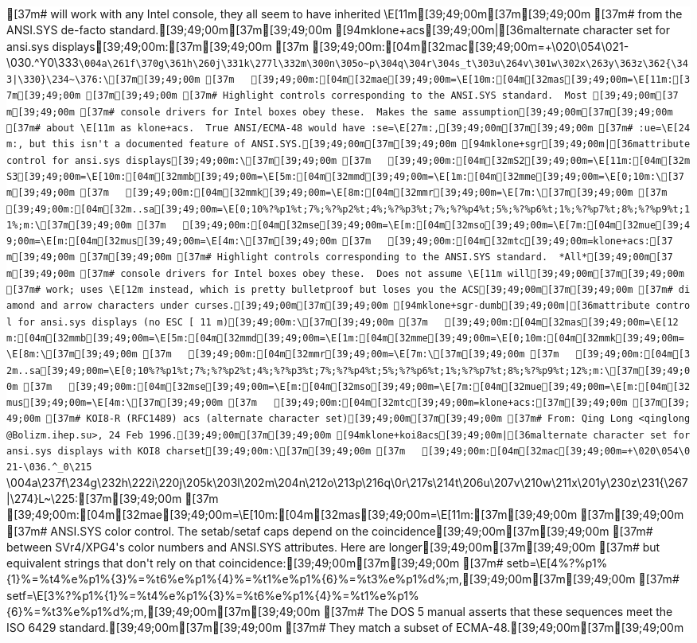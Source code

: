 [37m# will work with any Intel console, they all seem to have inherited \E[11m[39;49;00m[37m[39;49;00m
[37m# from the ANSI.SYS de-facto standard.[39;49;00m[37m[39;49;00m
[94mklone+acs[39;49;00m|[36malternate character set for ansi.sys displays[39;49;00m:\[37m[39;49;00m
[37m	[39;49;00m:[04m[32mac[39;49;00m=+\020\054\021-\030.^Y0\333`\004a\261f\370g\361h\260j\331k\277l\332m\300n\305o~p\304q\304r\304s_t\303u\264v\301w\302x\263y\363z\362{\343|\330}\234~\376:\[37m[39;49;00m
[37m	[39;49;00m:[04m[32mae[39;49;00m=\E[10m:[04m[32mas[39;49;00m=\E[11m:[37m[39;49;00m
[37m[39;49;00m
[37m# Highlight controls corresponding to the ANSI.SYS standard.  Most [39;49;00m[37m[39;49;00m
[37m# console drivers for Intel boxes obey these.  Makes the same assumption[39;49;00m[37m[39;49;00m
[37m# about \E[11m as klone+acs.  True ANSI/ECMA-48 would have :se=\E[27m:,[39;49;00m[37m[39;49;00m
[37m# :ue=\E[24m:, but this isn't a documented feature of ANSI.SYS.[39;49;00m[37m[39;49;00m
[94mklone+sgr[39;49;00m|[36mattribute control for ansi.sys displays[39;49;00m:\[37m[39;49;00m
[37m	[39;49;00m:[04m[32mS2[39;49;00m=\E[11m:[04m[32mS3[39;49;00m=\E[10m:[04m[32mmb[39;49;00m=\E[5m:[04m[32mmd[39;49;00m=\E[1m:[04m[32mme[39;49;00m=\E[0;10m:\[37m[39;49;00m
[37m	[39;49;00m:[04m[32mmk[39;49;00m=\E[8m:[04m[32mmr[39;49;00m=\E[7m:\[37m[39;49;00m
[37m	[39;49;00m:[04m[32m..sa[39;49;00m=\E[0;10%?%p1%t;7%;%?%p2%t;4%;%?%p3%t;7%;%?%p4%t;5%;%?%p6%t;1%;%?%p7%t;8%;%?%p9%t;11%;m:\[37m[39;49;00m
[37m	[39;49;00m:[04m[32mse[39;49;00m=\E[m:[04m[32mso[39;49;00m=\E[7m:[04m[32mue[39;49;00m=\E[m:[04m[32mus[39;49;00m=\E[4m:\[37m[39;49;00m
[37m	[39;49;00m:[04m[32mtc[39;49;00m=klone+acs:[37m[39;49;00m
[37m[39;49;00m
[37m# Highlight controls corresponding to the ANSI.SYS standard.  *All*[39;49;00m[37m[39;49;00m
[37m# console drivers for Intel boxes obey these.  Does not assume \E[11m will[39;49;00m[37m[39;49;00m
[37m# work; uses \E[12m instead, which is pretty bulletproof but loses you the ACS[39;49;00m[37m[39;49;00m
[37m# diamond and arrow characters under curses.[39;49;00m[37m[39;49;00m
[94mklone+sgr-dumb[39;49;00m|[36mattribute control for ansi.sys displays (no ESC [ 11 m)[39;49;00m:\[37m[39;49;00m
[37m	[39;49;00m:[04m[32mas[39;49;00m=\E[12m:[04m[32mmb[39;49;00m=\E[5m:[04m[32mmd[39;49;00m=\E[1m:[04m[32mme[39;49;00m=\E[0;10m:[04m[32mmk[39;49;00m=\E[8m:\[37m[39;49;00m
[37m	[39;49;00m:[04m[32mmr[39;49;00m=\E[7m:\[37m[39;49;00m
[37m	[39;49;00m:[04m[32m..sa[39;49;00m=\E[0;10%?%p1%t;7%;%?%p2%t;4%;%?%p3%t;7%;%?%p4%t;5%;%?%p6%t;1%;%?%p7%t;8%;%?%p9%t;12%;m:\[37m[39;49;00m
[37m	[39;49;00m:[04m[32mse[39;49;00m=\E[m:[04m[32mso[39;49;00m=\E[7m:[04m[32mue[39;49;00m=\E[m:[04m[32mus[39;49;00m=\E[4m:\[37m[39;49;00m
[37m	[39;49;00m:[04m[32mtc[39;49;00m=klone+acs:[37m[39;49;00m
[37m[39;49;00m
[37m# KOI8-R (RFC1489) acs (alternate character set)[39;49;00m[37m[39;49;00m
[37m# From: Qing Long <qinglong@Bolizm.ihep.su>, 24 Feb 1996.[39;49;00m[37m[39;49;00m
[94mklone+koi8acs[39;49;00m|[36malternate character set for ansi.sys displays with KOI8 charset[39;49;00m:\[37m[39;49;00m
[37m	[39;49;00m:[04m[32mac[39;49;00m=+\020\054\021-\036.^_0\215`\004a\237f\234g\232h\222i\220j\205k\203l\202m\204n\212o\213p\216q\0r\217s\214t\206u\207v\210w\211x\201y\230z\231{\267|\274}L~\225:\[37m[39;49;00m
[37m	[39;49;00m:[04m[32mae[39;49;00m=\E[10m:[04m[32mas[39;49;00m=\E[11m:[37m[39;49;00m
[37m[39;49;00m
[37m# ANSI.SYS color control.  The setab/setaf caps depend on the coincidence[39;49;00m[37m[39;49;00m
[37m# between SVr4/XPG4's color numbers and ANSI.SYS attributes.  Here are longer[39;49;00m[37m[39;49;00m
[37m# but equivalent strings that don't rely on that coincidence:[39;49;00m[37m[39;49;00m
[37m# setb=\E[4%?%p1%{1}%=%t4%e%p1%{3}%=%t6%e%p1%{4}%=%t1%e%p1%{6}%=%t3%e%p1%d%;m,[39;49;00m[37m[39;49;00m
[37m# setf=\E[3%?%p1%{1}%=%t4%e%p1%{3}%=%t6%e%p1%{4}%=%t1%e%p1%{6}%=%t3%e%p1%d%;m,[39;49;00m[37m[39;49;00m
[37m# The DOS 5 manual asserts that these sequences meet the ISO 6429 standard.[39;49;00m[37m[39;49;00m
[37m# They match a subset of ECMA-48.[39;49;00m[37m[39;49;00m